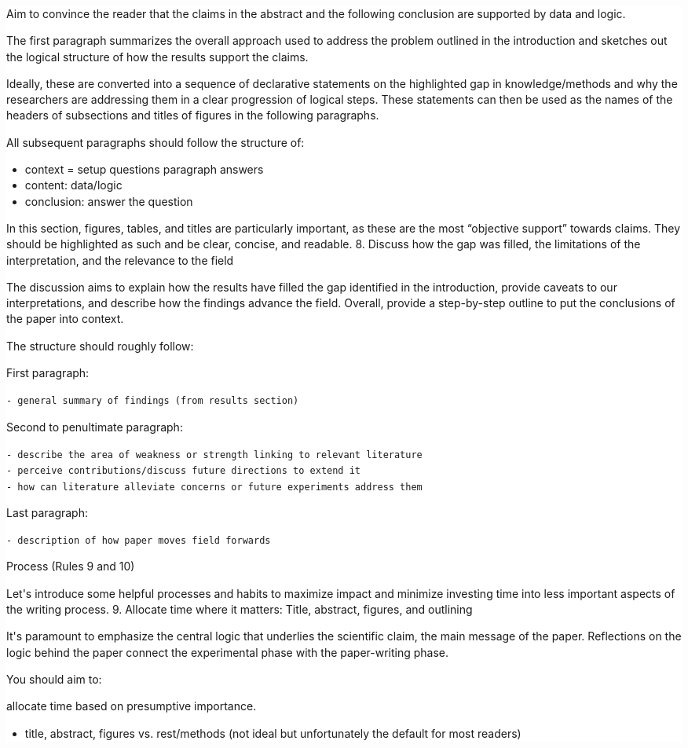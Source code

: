 Aim to convince the reader that the claims in the abstract and the following conclusion are supported by data and logic.

The first paragraph summarizes the overall approach used to address the problem outlined in the introduction and sketches out the logical structure of how the results support the claims.

Ideally, these are converted into a sequence of declarative statements on the highlighted gap in knowledge/methods and why the researchers are addressing them in a clear progression of logical steps. These statements can then be used as the names of the headers of subsections and titles of figures in the following paragraphs.

All subsequent paragraphs should follow the structure of:

- context = setup questions paragraph answers
- content: data/logic
- conclusion: answer the question

In this section, figures, tables, and titles are particularly important, as these are the most “objective support” towards claims. They should be highlighted as such and be clear, concise, and readable.
8. Discuss how the gap was filled, the limitations of the interpretation, and the relevance to the field

The discussion aims to explain how the results have filled the gap identified in the introduction, provide caveats to our interpretations, and describe how the findings advance the field. Overall, provide a step-by-step outline to put the conclusions of the paper into context.

The structure should roughly follow:

First paragraph:

    - general summary of findings (from results section)

Second to penultimate paragraph:

    - describe the area of weakness or strength linking to relevant literature
    - perceive contributions/discuss future directions to extend it
    - how can literature alleviate concerns or future experiments address them

Last paragraph:

    - description of how paper moves field forwards

Process (Rules 9 and 10)

Let's introduce some helpful processes and habits to maximize impact and minimize investing time into less important aspects of the writing process.
9. Allocate time where it matters: Title, abstract, figures, and outlining

It's paramount to emphasize the central logic that underlies the scientific claim, the main message of the paper. Reflections on the logic behind the paper connect the experimental phase with the paper-writing phase.

You should aim to:

allocate time based on presumptive importance.

- title, abstract, figures vs. rest/methods (not ideal but unfortunately the default for most readers)
